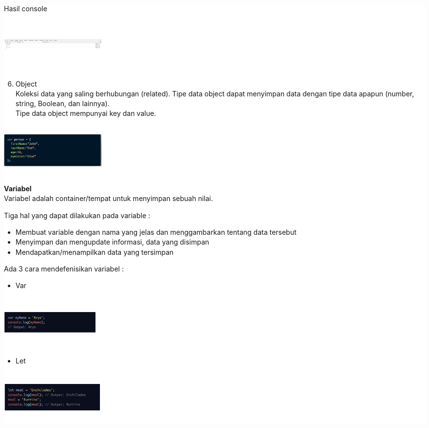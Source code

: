 Hasil console  

<img src="js8.jpeg" width="200" height="100">   

6. Object  
Koleksi data yang saling berhubungan (related). Tipe data object dapat menyimpan data dengan tipe data apapun (number, string, Boolean, dan lainnya).  
Tipe data object mempunyai key dan value.  

<img src="js9.jpeg" width="200" height="100">  

</br>

**Variabel**  
Variabel adalah container/tempat untuk menyimpan sebuah nilai.  

Tiga hal yang dapat dilakukan pada variable :  
* Membuat variable dengan nama yang jelas dan menggambarkan tentang data tersebut
* Menyimpan dan mengupdate informasi, data yang disimpan
* Mendapatkan/menampilkan data yang tersimpan  

Ada 3 cara mendefenisikan variabel :  
* Var

<img src="js10.jpeg" width="200" height="100">  

* Let  

<img src="js11.jpeg" width="200" height="100">  

